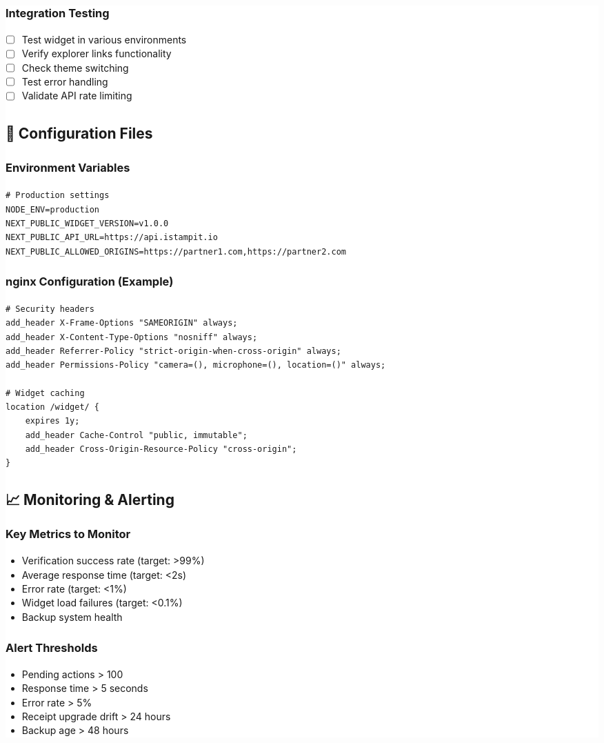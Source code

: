 ### Integration Testing
- [ ] Test widget in various environments
- [ ] Verify explorer links functionality
- [ ] Check theme switching
- [ ] Test error handling
- [ ] Validate API rate limiting

## 🔧 Configuration Files

### Environment Variables
```env
# Production settings
NODE_ENV=production
NEXT_PUBLIC_WIDGET_VERSION=v1.0.0
NEXT_PUBLIC_API_URL=https://api.istampit.io
NEXT_PUBLIC_ALLOWED_ORIGINS=https://partner1.com,https://partner2.com
```

### nginx Configuration (Example)
```nginx
# Security headers
add_header X-Frame-Options "SAMEORIGIN" always;
add_header X-Content-Type-Options "nosniff" always;
add_header Referrer-Policy "strict-origin-when-cross-origin" always;
add_header Permissions-Policy "camera=(), microphone=(), location=()" always;

# Widget caching
location /widget/ {
    expires 1y;
    add_header Cache-Control "public, immutable";
    add_header Cross-Origin-Resource-Policy "cross-origin";
}
```

## 📈 Monitoring & Alerting

### Key Metrics to Monitor
- Verification success rate (target: >99%)
- Average response time (target: <2s)
- Error rate (target: <1%)
- Widget load failures (target: <0.1%)
- Backup system health

### Alert Thresholds
- Pending actions > 100
- Response time > 5 seconds
- Error rate > 5%
- Receipt upgrade drift > 24 hours
- Backup age > 48 hours
